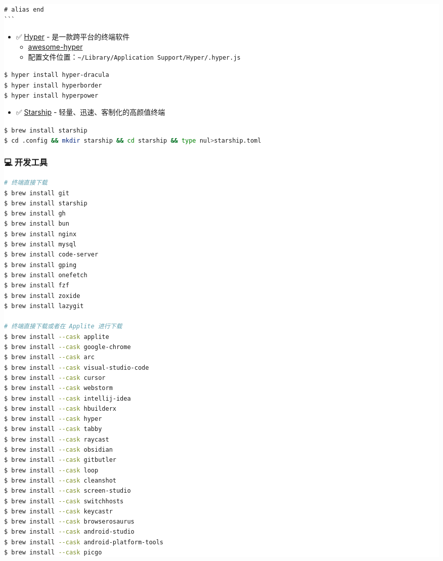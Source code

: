 ````ad-info
# alias end
```
````

- ✅️ [Hyper](https://hyper.is/) - 是一款跨平台的终端软件
	- [awesome-hyper](https://github.com/bnb/awesome-hyper)
	- 配置文件位置：`~/Library/Application Support/Hyper/.hyper.js`

```bash
$ hyper install hyper-dracula
$ hyper install hyperborder
$ hyper install hyperpower
```

- ✅ [Starship](https://starship.rs/zh-CN/) - 轻量、迅速、客制化的高颜值终端

```bash
$ brew install starship
$ cd .config && mkdir starship && cd starship && type nul>starship.toml
```

### 💻️ 开发工具

```bash
# 终端直接下载
$ brew install git
$ brew install starship
$ brew install gh
$ brew install bun
$ brew install nginx
$ brew install mysql
$ brew install code-server
$ brew install gping
$ brew install onefetch
$ brew install fzf
$ brew install zoxide
$ brew install lazygit

# 终端直接下载或者在 Applite 进行下载
$ brew install --cask applite
$ brew install --cask google-chrome
$ brew install --cask arc
$ brew install --cask visual-studio-code
$ brew install --cask cursor
$ brew install --cask webstorm
$ brew install --cask intellij-idea
$ brew install --cask hbuilderx
$ brew install --cask hyper
$ brew install --cask tabby
$ brew install --cask raycast
$ brew install --cask obsidian
$ brew install --cask gitbutler
$ brew install --cask loop
$ brew install --cask cleanshot
$ brew install --cask screen-studio
$ brew install --cask switchhosts
$ brew install --cask keycastr
$ brew install --cask browserosaurus
$ brew install --cask android-studio
$ brew install --cask android-platform-tools
$ brew install --cask picgo
```
